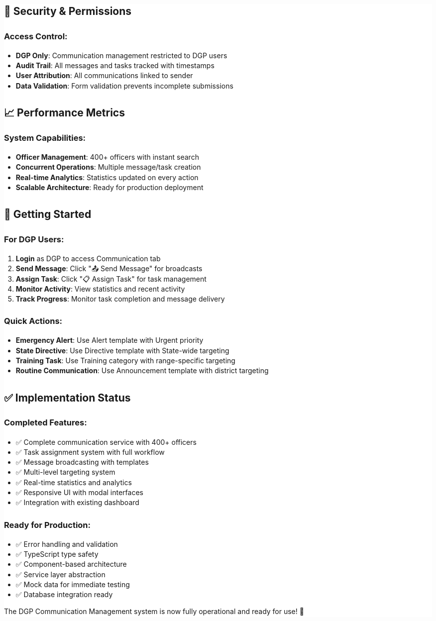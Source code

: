 ## 🔐 Security & Permissions

### **Access Control:**
- **DGP Only**: Communication management restricted to DGP users
- **Audit Trail**: All messages and tasks tracked with timestamps
- **User Attribution**: All communications linked to sender
- **Data Validation**: Form validation prevents incomplete submissions

## 📈 Performance Metrics

### **System Capabilities:**
- **Officer Management**: 400+ officers with instant search
- **Concurrent Operations**: Multiple message/task creation
- **Real-time Analytics**: Statistics updated on every action
- **Scalable Architecture**: Ready for production deployment

## 🚀 Getting Started

### **For DGP Users:**
1. **Login** as DGP to access Communication tab
2. **Send Message**: Click "📤 Send Message" for broadcasts
3. **Assign Task**: Click "📋 Assign Task" for task management
4. **Monitor Activity**: View statistics and recent activity
5. **Track Progress**: Monitor task completion and message delivery

### **Quick Actions:**
- **Emergency Alert**: Use Alert template with Urgent priority
- **State Directive**: Use Directive template with State-wide targeting
- **Training Task**: Use Training category with range-specific targeting
- **Routine Communication**: Use Announcement template with district targeting

## ✅ Implementation Status

### **Completed Features:**
- ✅ Complete communication service with 400+ officers
- ✅ Task assignment system with full workflow
- ✅ Message broadcasting with templates
- ✅ Multi-level targeting system
- ✅ Real-time statistics and analytics
- ✅ Responsive UI with modal interfaces
- ✅ Integration with existing dashboard

### **Ready for Production:**
- ✅ Error handling and validation
- ✅ TypeScript type safety
- ✅ Component-based architecture
- ✅ Service layer abstraction
- ✅ Mock data for immediate testing
- ✅ Database integration ready

The DGP Communication Management system is now fully operational and ready for use! 🎉
